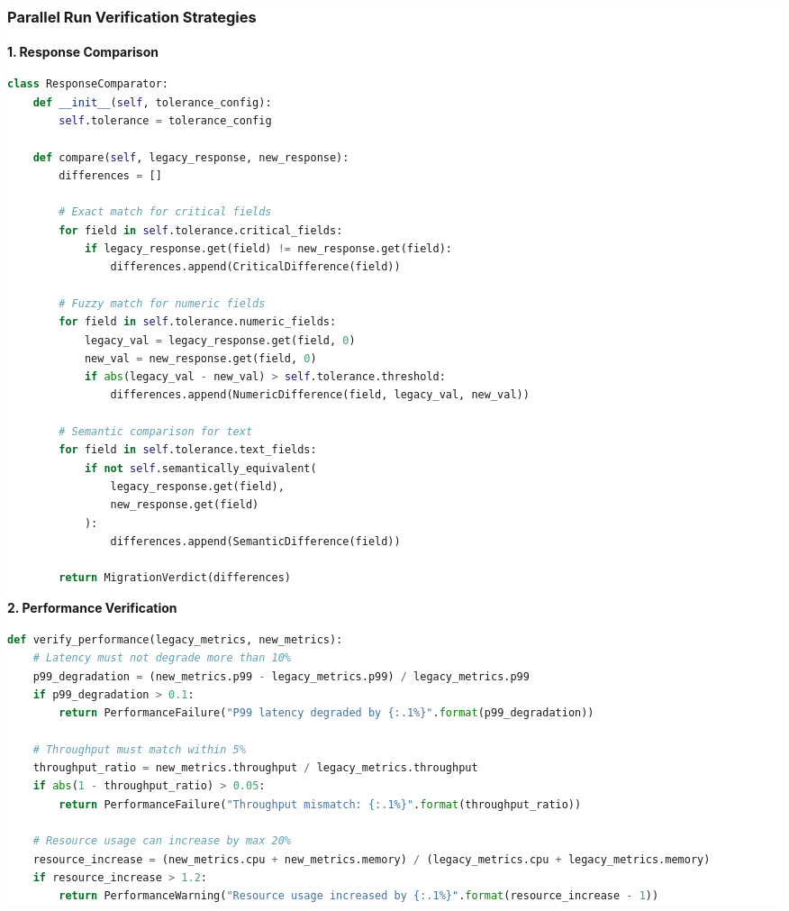 ### Parallel Run Verification Strategies

**1. Response Comparison**
```python
class ResponseComparator:
    def __init__(self, tolerance_config):
        self.tolerance = tolerance_config
        
    def compare(self, legacy_response, new_response):
        differences = []
        
        # Exact match for critical fields
        for field in self.tolerance.critical_fields:
            if legacy_response.get(field) != new_response.get(field):
                differences.append(CriticalDifference(field))
                
        # Fuzzy match for numeric fields
        for field in self.tolerance.numeric_fields:
            legacy_val = legacy_response.get(field, 0)
            new_val = new_response.get(field, 0)
            if abs(legacy_val - new_val) > self.tolerance.threshold:
                differences.append(NumericDifference(field, legacy_val, new_val))
                
        # Semantic comparison for text
        for field in self.tolerance.text_fields:
            if not self.semantically_equivalent(
                legacy_response.get(field),
                new_response.get(field)
            ):
                differences.append(SemanticDifference(field))
                
        return MigrationVerdict(differences)
```

**2. Performance Verification**
```python
def verify_performance(legacy_metrics, new_metrics):
    # Latency must not degrade more than 10%
    p99_degradation = (new_metrics.p99 - legacy_metrics.p99) / legacy_metrics.p99
    if p99_degradation > 0.1:
        return PerformanceFailure("P99 latency degraded by {:.1%}".format(p99_degradation))
    
    # Throughput must match within 5%
    throughput_ratio = new_metrics.throughput / legacy_metrics.throughput
    if abs(1 - throughput_ratio) > 0.05:
        return PerformanceFailure("Throughput mismatch: {:.1%}".format(throughput_ratio))
    
    # Resource usage can increase by max 20%
    resource_increase = (new_metrics.cpu + new_metrics.memory) / (legacy_metrics.cpu + legacy_metrics.memory)
    if resource_increase > 1.2:
        return PerformanceWarning("Resource usage increased by {:.1%}".format(resource_increase - 1))
```
